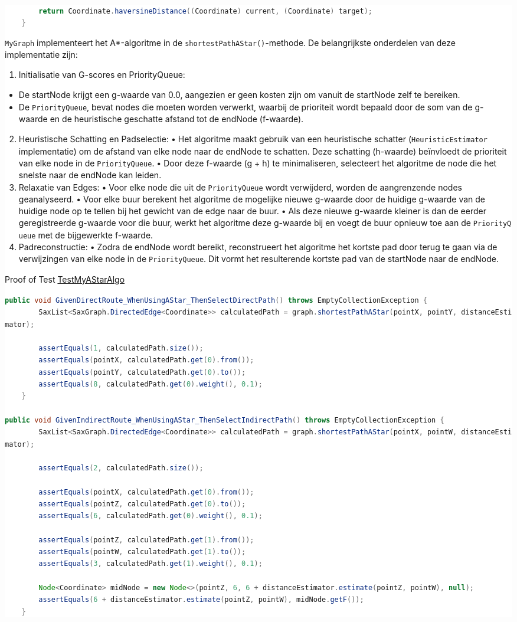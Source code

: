 ``` java
        return Coordinate.haversineDistance((Coordinate) current, (Coordinate) target);
    }
```

`MyGraph` implementeert het A*-algoritme in de `shortestPathAStar()`-methode. De belangrijkste onderdelen van deze implementatie zijn:
1.	Initialisatie van G-scores en PriorityQueue:
- De startNode krijgt een g-waarde van 0.0, aangezien er geen kosten zijn om vanuit de startNode zelf te bereiken.
- De `PriorityQueue`, bevat nodes die moeten worden verwerkt, waarbij de prioriteit wordt bepaald door de som van de g-waarde en de heuristische geschatte afstand tot de endNode (f-waarde).
 2.	Heuristische Schatting en Padselectie:
 •	Het algoritme maakt gebruik van een heuristische schatter (`HeuristicEstimator` implementatie) om de afstand van elke node naar de endNode te schatten. Deze schatting (h-waarde) beïnvloedt de prioriteit van elke node in de `PriorityQueue`.
 •	Door deze f-waarde (g + h) te minimaliseren, selecteert het algoritme de node die het snelste naar de endNode kan leiden.
 3.	Relaxatie van Edges:
 •	Voor elke node die uit de `PriorityQueue` wordt verwijderd, worden de aangrenzende nodes geanalyseerd.
 •	Voor elke buur berekent het algoritme de mogelijke nieuwe g-waarde door de huidige g-waarde van de huidige node op te tellen bij het gewicht van de edge naar de buur.
 •	Als deze nieuwe g-waarde kleiner is dan de eerder geregistreerde g-waarde voor die buur, werkt het algoritme deze g-waarde bij en voegt de buur opnieuw toe aan de `PriorityQueue` met de bijgewerkte f-waarde.
 4.	Padreconstructie:
 •	Zodra de endNode wordt bereikt, reconstrueert het algoritme het kortste pad door terug te gaan via de verwijzingen van elke node in de `PriorityQueue`. Dit vormt het resulterende kortste pad van de startNode naar de endNode.

Proof of Test [TestMyAStarAlgo](../test/collection/graph/TestMyAStarAlgo.java)

``` java
public void GivenDirectRoute_WhenUsingAStar_ThenSelectDirectPath() throws EmptyCollectionException {
        SaxList<SaxGraph.DirectedEdge<Coordinate>> calculatedPath = graph.shortestPathAStar(pointX, pointY, distanceEstimator);

        assertEquals(1, calculatedPath.size());
        assertEquals(pointX, calculatedPath.get(0).from());
        assertEquals(pointY, calculatedPath.get(0).to());
        assertEquals(8, calculatedPath.get(0).weight(), 0.1);
    }
    
public void GivenIndirectRoute_WhenUsingAStar_ThenSelectIndirectPath() throws EmptyCollectionException {
        SaxList<SaxGraph.DirectedEdge<Coordinate>> calculatedPath = graph.shortestPathAStar(pointX, pointW, distanceEstimator);

        assertEquals(2, calculatedPath.size());

        assertEquals(pointX, calculatedPath.get(0).from());
        assertEquals(pointZ, calculatedPath.get(0).to());
        assertEquals(6, calculatedPath.get(0).weight(), 0.1);

        assertEquals(pointZ, calculatedPath.get(1).from());
        assertEquals(pointW, calculatedPath.get(1).to());
        assertEquals(3, calculatedPath.get(1).weight(), 0.1);

        Node<Coordinate> midNode = new Node<>(pointZ, 6, 6 + distanceEstimator.estimate(pointZ, pointW), null);
        assertEquals(6 + distanceEstimator.estimate(pointZ, pointW), midNode.getF());
    }
```
